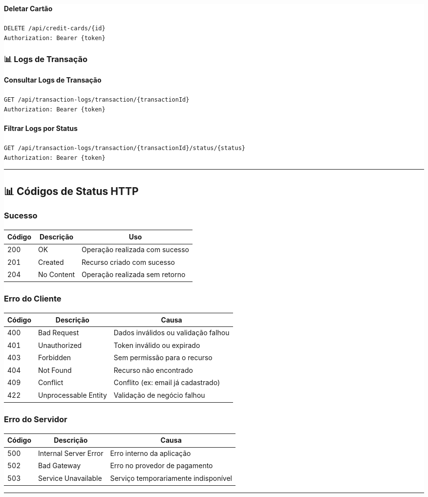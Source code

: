 #### **Deletar Cartão**
```http
DELETE /api/credit-cards/{id}
Authorization: Bearer {token}
```

### **📊 Logs de Transação**

#### **Consultar Logs de Transação**
```http
GET /api/transaction-logs/transaction/{transactionId}
Authorization: Bearer {token}
```

#### **Filtrar Logs por Status**
```http
GET /api/transaction-logs/transaction/{transactionId}/status/{status}
Authorization: Bearer {token}
```

---

## 📊 **Códigos de Status HTTP**

### **Sucesso**
| Código | Descrição | Uso |
|--------|-----------|-----|
| 200 | OK | Operação realizada com sucesso |
| 201 | Created | Recurso criado com sucesso |
| 204 | No Content | Operação realizada sem retorno |

### **Erro do Cliente**
| Código | Descrição | Causa |
|--------|-----------|-------|
| 400 | Bad Request | Dados inválidos ou validação falhou |
| 401 | Unauthorized | Token inválido ou expirado |
| 403 | Forbidden | Sem permissão para o recurso |
| 404 | Not Found | Recurso não encontrado |
| 409 | Conflict | Conflito (ex: email já cadastrado) |
| 422 | Unprocessable Entity | Validação de negócio falhou |

### **Erro do Servidor**
| Código | Descrição | Causa |
|--------|-----------|-------|
| 500 | Internal Server Error | Erro interno da aplicação |
| 502 | Bad Gateway | Erro no provedor de pagamento |
| 503 | Service Unavailable | Serviço temporariamente indisponível |

---